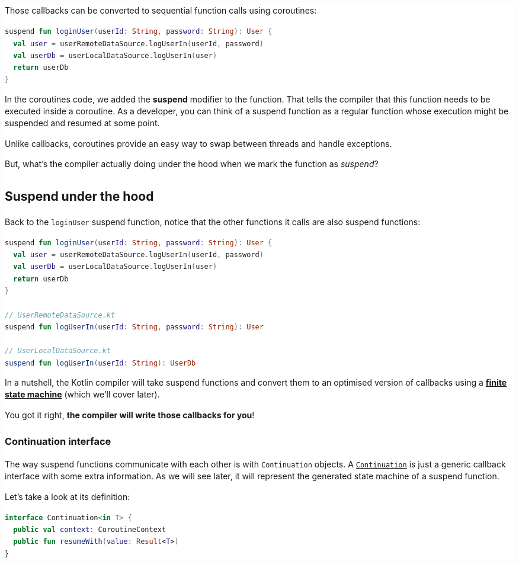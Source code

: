 Those callbacks can be converted to sequential function calls using coroutines:

```kotlin
suspend fun loginUser(userId: String, password: String): User {
  val user = userRemoteDataSource.logUserIn(userId, password)
  val userDb = userLocalDataSource.logUserIn(user)
  return userDb
}
```

In the coroutines code, we added the **suspend** modifier to the function. That tells the compiler that this function needs to be executed inside a coroutine. As a developer, you can think of a suspend function as a regular function whose execution might be suspended and resumed at some point.

Unlike callbacks, coroutines provide an easy way to swap between threads and handle exceptions.

But, what’s the compiler actually doing under the hood when we mark the function as *suspend*?

## Suspend under the hood

Back to the `loginUser` suspend function, notice that the other functions it calls are also suspend functions:

```kotlin
suspend fun loginUser(userId: String, password: String): User {
  val user = userRemoteDataSource.logUserIn(userId, password)
  val userDb = userLocalDataSource.logUserIn(user)
  return userDb
}

// UserRemoteDataSource.kt
suspend fun logUserIn(userId: String, password: String): User

// UserLocalDataSource.kt
suspend fun logUserIn(userId: String): UserDb
```

In a nutshell, the Kotlin compiler will take suspend functions and convert them to an optimised version of callbacks using a [**finite state machine**](https://en.wikipedia.org/wiki/Finite-state_machine) (which we’ll cover later).

You got it right, **the compiler will write those callbacks for you**!

### Continuation interface

The way suspend functions communicate with each other is with `Continuation` objects. A [`Continuation`](https://kotlinlang.org/api/latest/jvm/stdlib/kotlin.coroutines/-continuation/index.html) is just a generic callback interface with some extra information. As we will see later, it will represent the generated state machine of a suspend function.

Let’s take a look at its definition:

```kotlin
interface Continuation<in T> {
  public val context: CoroutineContext
  public fun resumeWith(value: Result<T>)
}
```
